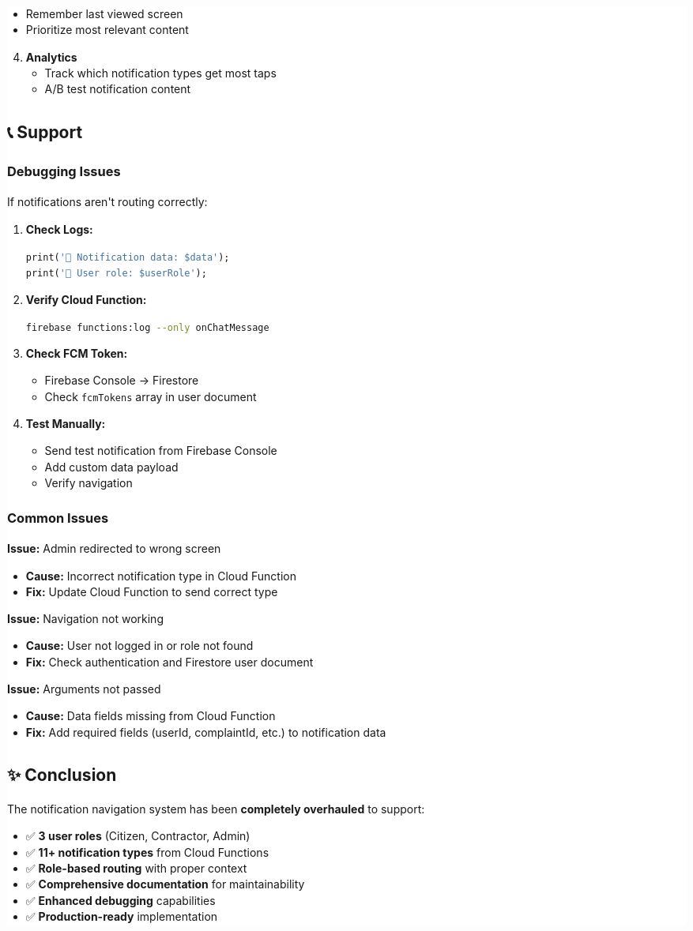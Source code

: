    - Remember last viewed screen
   - Prioritize most relevant content

4. **Analytics**
   - Track which notification types get most taps
   - A/B test notification content

## 📞 Support

### Debugging Issues

If notifications aren't routing correctly:

1. **Check Logs:**

   ```dart
   print('🧭 Notification data: $data');
   print('👤 User role: $userRole');
   ```

2. **Verify Cloud Function:**

   ```bash
   firebase functions:log --only onChatMessage
   ```

3. **Check FCM Token:**

   - Firebase Console → Firestore
   - Check `fcmTokens` array in user document

4. **Test Manually:**
   - Send test notification from Firebase Console
   - Add custom data payload
   - Verify navigation

### Common Issues

**Issue:** Admin redirected to wrong screen

- **Cause:** Incorrect notification type in Cloud Function
- **Fix:** Update Cloud Function to send correct type

**Issue:** Navigation not working

- **Cause:** User not logged in or role not found
- **Fix:** Check authentication and Firestore user document

**Issue:** Arguments not passed

- **Cause:** Data fields missing from Cloud Function
- **Fix:** Add required fields (userId, complaintId, etc.) to notification data

## ✨ Conclusion

The notification navigation system has been **completely overhauled** to support:

- ✅ **3 user roles** (Citizen, Contractor, Admin)
- ✅ **11+ notification types** from Cloud Functions
- ✅ **Role-based routing** with proper context
- ✅ **Comprehensive documentation** for maintainability
- ✅ **Enhanced debugging** capabilities
- ✅ **Production-ready** implementation
